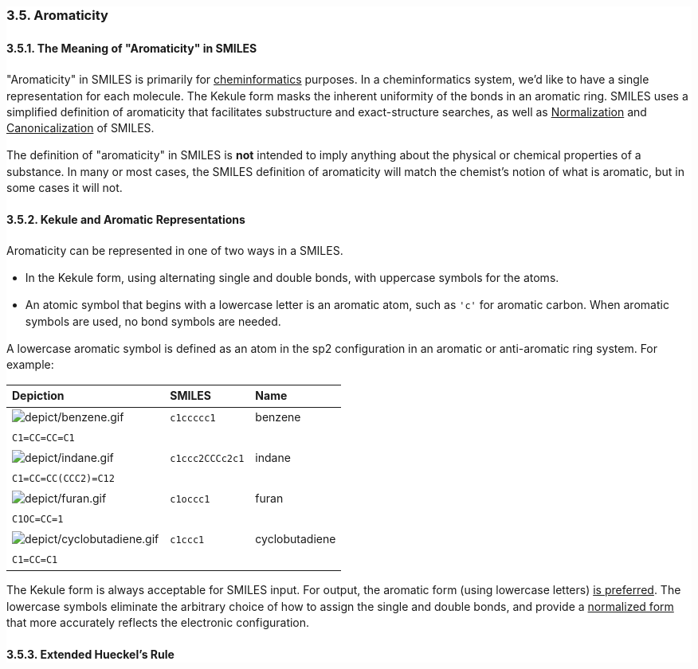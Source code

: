 ### 3.5. Aromaticity

#### 3.5.1. The Meaning of "Aromaticity" in SMILES

"Aromaticity" in SMILES is primarily for
[cheminformatics](http://www.emolecules.com/doc/cheminformatics-101.htm) purposes.
In a cheminformatics system, we’d like to have a single representation for each molecule. The
Kekule form masks the inherent uniformity of the bonds in an aromatic ring. SMILES uses a
simplified definition of aromaticity that facilitates substructure and exact-structure
searches, as well as [Normalization](https://opensmiles.org/opensmiles.html#normalization) and [Canonicalization](https://opensmiles.org/opensmiles.html#canonicalization) of SMILES.

The definition of "aromaticity" in SMILES is **not** intended to imply anything about the
physical or chemical properties of a substance. In many or most cases, the SMILES definition of
aromaticity will match the chemist’s notion of what is aromatic, but in some cases it will not.

#### 3.5.2. Kekule and Aromatic Representations

Aromaticity can be represented in one of two ways in a SMILES.

- In the Kekule form, using alternating single and double bonds, with
uppercase symbols for the atoms.

- An atomic symbol that begins with a lowercase letter is an aromatic atom, such as `'c'`
for aromatic carbon. When aromatic symbols are used, no bond symbols are needed.


A lowercase aromatic symbol is defined as an atom in the sp2 configuration in an
aromatic or anti-aromatic ring system. For example:

| Depiction | SMILES | Name |
| :-- | :-- | :-- |
| ![depict/benzene.gif](https://opensmiles.org/depict/benzene.gif) | `c1ccccc1` | benzene |
| `C1=CC=CC=C1` |
| ![depict/indane.gif](https://opensmiles.org/depict/indane.gif) | `c1ccc2CCCc2c1` | indane |
| `C1=CC=CC(CCC2)=C12` |
| ![depict/furan.gif](https://opensmiles.org/depict/furan.gif) | `c1occc1` | furan |
| `C1OC=CC=1` |
| ![depict/cyclobutadiene.gif](https://opensmiles.org/depict/cyclobutadiene.gif) | `c1ccc1` | cyclobutadiene |
| `C1=CC=C1` |

The Kekule form is always acceptable for SMILES input. For output, the aromatic form
(using lowercase letters) [is preferred](https://opensmiles.org/opensmiles.html#outaromaticity). The lowercase
symbols eliminate the arbitrary choice of how to assign the single and double bonds, and provide a
[normalized form](https://opensmiles.org/opensmiles.html#normalization) that more accurately reflects the electronic configuration.

#### 3.5.3. Extended Hueckel’s Rule
